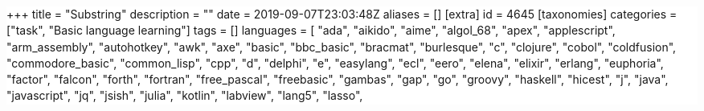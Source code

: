 +++
title = "Substring"
description = ""
date = 2019-09-07T23:03:48Z
aliases = []
[extra]
id = 4645
[taxonomies]
categories = ["task", "Basic language learning"]
tags = []
languages = [
  "ada",
  "aikido",
  "aime",
  "algol_68",
  "apex",
  "applescript",
  "arm_assembly",
  "autohotkey",
  "awk",
  "axe",
  "basic",
  "bbc_basic",
  "bracmat",
  "burlesque",
  "c",
  "clojure",
  "cobol",
  "coldfusion",
  "commodore_basic",
  "common_lisp",
  "cpp",
  "d",
  "delphi",
  "e",
  "easylang",
  "ecl",
  "eero",
  "elena",
  "elixir",
  "erlang",
  "euphoria",
  "factor",
  "falcon",
  "forth",
  "fortran",
  "free_pascal",
  "freebasic",
  "gambas",
  "gap",
  "go",
  "groovy",
  "haskell",
  "hicest",
  "j",
  "java",
  "javascript",
  "jq",
  "jsish",
  "julia",
  "kotlin",
  "labview",
  "lang5",
  "lasso",